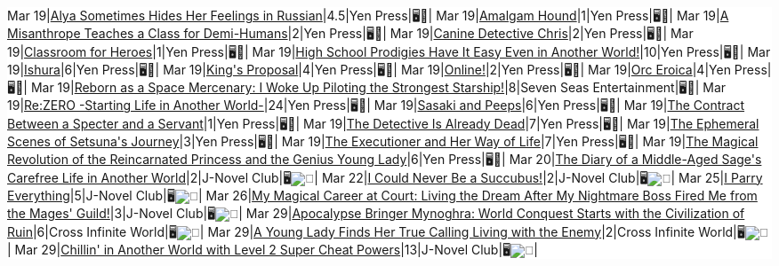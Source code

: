 Mar 19|[Alya Sometimes Hides Her Feelings in Russian](https://yenpress.com/titles/9781975367619-alya-sometimes-hides-her-feelings-in-russian-vol-4-5)|4.5|Yen Press|🖥️📖|
Mar 19|[Amalgam Hound](https://yenpress.com/titles/9781975374143-amalgam-hound-vol-1-investigation-bureau-criminal-division-special-unit)|1|Yen Press|🖥️📖|
Mar 19|[A Misanthrope Teaches a Class for Demi-Humans](https://yenpress.com/titles/9781975371074-a-misanthrope-teaches-a-class-for-demi-humans-vol-2)|2|Yen Press|🖥️📖|
Mar 19|[Canine Detective Chris](https://yenpress.com/titles/9781975390969-canine-detective-chris-vol-2-the-shiba-inu-detective-investigates-a-haunted-mansion)|2|Yen Press|🖥️📖|
Mar 19|[Classroom for Heroes](https://yenpress.com/titles/9781975378684-classroom-for-heroes-vol-1)|1|Yen Press|🖥️📖|
Mar 19|[High School Prodigies Have It Easy Even in Another World!](https://yenpress.com/titles/9781975350147-high-school-prodigies-have-it-easy-even-in-another-world-vol-10-light-novel)|10|Yen Press|🖥️📖|
Mar 19|[Ishura](https://yenpress.com/titles/9781975369446-ishura-vol-6)|6|Yen Press|🖥️📖|
Mar 19|[King's Proposal](https://yenpress.com/titles/9781975380519-king-s-proposal-vol-4-light-novel)|4|Yen Press|🖥️📖|
Mar 19|[Online!](https://yenpress.com/titles/9781975388959-online-vol-2-the-haunted-school-and-the-knight-s-riddle)|2|Yen Press|🖥️📖|
Mar 19|[Orc Eroica](https://yenpress.com/titles/9781975391485-orc-eroica-vol-4-light-novel-conjecture-chronicles)|4|Yen Press|🖥️📖|
Mar 19|[Reborn as a Space Mercenary: I Woke Up Piloting the Strongest Starship!](https://sevenseasentertainment.com/books/reborn-as-a-space-mercenary-i-woke-up-piloting-the-strongest-starship-light-novel-vol-8/)|8|Seven Seas Entertainment|🖥️📖|
Mar 19|[Re:ZERO -Starting Life in Another World-](https://yenpress.com/titles/9781975335397-re-starting-life-in-another-world-vol-24-light-novel)|24|Yen Press|🖥️📖|
Mar 19|[Sasaki and Peeps](https://yenpress.com/titles/9781975378400-sasaki-and-peeps-vol-6-light-novel-an-unidentified-flying-object-from-outer-space-arrives-and-earth-is-under-attack-the-extraterrestrial-lifeform-that-came-to-announce-mankind-s-end-appears-to-be-dangerously-sensitive)|6|Yen Press|🖥️📖|
Mar 19|[The Contract Between a Specter and a Servant](https://yenpress.com/titles/9781975392000-the-contract-between-a-specter-and-a-servant-vol-1-light-novel)|1|Yen Press|🖥️📖|
Mar 19|[The Detective Is Already Dead](https://yenpress.com/titles/9781975379568-the-detective-is-already-dead-vol-7)|7|Yen Press|🖥️📖|
Mar 19|[The Ephemeral Scenes of Setsuna's Journey](https://yenpress.com/titles/9781975363918-the-ephemeral-scenes-of-setsuna-s-journey-vol-3-light-novel)|3|Yen Press|🖥️📖|
Mar 19|[The Executioner and Her Way of Life](https://yenpress.com/titles/9781975380632-the-executioner-and-her-way-of-life-vol-7)|7|Yen Press|🖥️📖|
Mar 19|[The Magical Revolution of the Reincarnated Princess and the Genius Young Lady](https://yenpress.com/titles/9781975380496-the-magical-revolution-of-the-reincarnated-princess-and-the-genius-young-lady-vol-6-novel)|6|Yen Press|🖥️📖|
Mar 20|[The Diary of a Middle-Aged Sage's Carefree Life in Another World](https://j-novel.club/series/the-diary-of-a-middle-aged-sage-s-carefree-life-in-another-world#volume-2)|2|J-Novel Club|🖥️<input class="spacer" alt="📖" type="image" disabled>|
Mar 22|[I Could Never Be a Succubus!](https://j-novel.club/series/i-could-never-be-a-succubus#volume-2)|2|J-Novel Club|🖥️<input class="spacer" alt="📖" type="image" disabled>|
Mar 25|[I Parry Everything](https://j-novel.club/series/i-parry-everything#volume-5)|5|J-Novel Club|🖥️<input class="spacer" alt="📖" type="image" disabled>|
Mar 26|[My Magical Career at Court: Living the Dream After My Nightmare Boss Fired Me from the Mages' Guild!](https://j-novel.club/series/my-magical-career-at-court-living-the-dream-after-my-nightmare-boss-fired-me-from-the-mages-guild#volume-3)|3|J-Novel Club|🖥️<input class="spacer" alt="📖" type="image" disabled>|
Mar 29|[Apocalypse Bringer Mynoghra: World Conquest Starts with the Civilization of Ruin](https://crossinfworld.com/Apocalypse-Bringer-Mynoghra-World-Conquest-Starts-with-the-Civilization-of-Ruin-Volume-6.html)|6|Cross Infinite World|🖥️<input class="spacer" alt="📖" type="image" disabled>|
Mar 29|[A Young Lady Finds Her True Calling Living with the Enemy](https://crossinfworld.com/A-Young-Lady-Finds-Her-True-Calling-Living-with-the-Enemy-Volume-2.html)|2|Cross Infinite World|🖥️<input class="spacer" alt="📖" type="image" disabled>|
Mar 29|[Chillin' in Another World with Level 2 Super Cheat Powers](https://j-novel.club/series/chillin-in-another-world-with-level-2-super-cheat-powers#volume-13)|13|J-Novel Club|🖥️<input class="spacer" alt="📖" type="image" disabled>|
